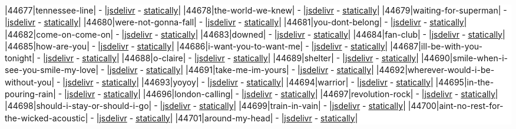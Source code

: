 |44677|tennessee-line| - |[jsdelivr](https://cdn.jsdelivr.net/gh/dbchord/c2-3-6/40001-45000/44501-45000/tennessee-line.png) - [statically](https://cdn.statically.io/gh/dbchord/c2-3-6/i/40001-45000/44501-45000/tennessee-line.png)|
|44678|the-world-we-knew| - |[jsdelivr](https://cdn.jsdelivr.net/gh/dbchord/c2-3-6/40001-45000/44501-45000/the-world-we-knew.png) - [statically](https://cdn.statically.io/gh/dbchord/c2-3-6/i/40001-45000/44501-45000/the-world-we-knew.png)|
|44679|waiting-for-superman| - |[jsdelivr](https://cdn.jsdelivr.net/gh/dbchord/c2-3-6/40001-45000/44501-45000/waiting-for-superman.png) - [statically](https://cdn.statically.io/gh/dbchord/c2-3-6/i/40001-45000/44501-45000/waiting-for-superman.png)|
|44680|were-not-gonna-fall| - |[jsdelivr](https://cdn.jsdelivr.net/gh/dbchord/c2-3-6/40001-45000/44501-45000/were-not-gonna-fall.png) - [statically](https://cdn.statically.io/gh/dbchord/c2-3-6/i/40001-45000/44501-45000/were-not-gonna-fall.png)|
|44681|you-dont-belong| - |[jsdelivr](https://cdn.jsdelivr.net/gh/dbchord/c2-3-6/40001-45000/44501-45000/you-dont-belong.png) - [statically](https://cdn.statically.io/gh/dbchord/c2-3-6/i/40001-45000/44501-45000/you-dont-belong.png)|
|44682|come-on-come-on| - |[jsdelivr](https://cdn.jsdelivr.net/gh/dbchord/c2-3-6/40001-45000/44501-45000/come-on-come-on.png) - [statically](https://cdn.statically.io/gh/dbchord/c2-3-6/i/40001-45000/44501-45000/come-on-come-on.png)|
|44683|downed| - |[jsdelivr](https://cdn.jsdelivr.net/gh/dbchord/c2-3-6/40001-45000/44501-45000/downed.png) - [statically](https://cdn.statically.io/gh/dbchord/c2-3-6/i/40001-45000/44501-45000/downed.png)|
|44684|fan-club| - |[jsdelivr](https://cdn.jsdelivr.net/gh/dbchord/c2-3-6/40001-45000/44501-45000/fan-club.png) - [statically](https://cdn.statically.io/gh/dbchord/c2-3-6/i/40001-45000/44501-45000/fan-club.png)|
|44685|how-are-you| - |[jsdelivr](https://cdn.jsdelivr.net/gh/dbchord/c2-3-6/40001-45000/44501-45000/how-are-you.png) - [statically](https://cdn.statically.io/gh/dbchord/c2-3-6/i/40001-45000/44501-45000/how-are-you.png)|
|44686|i-want-you-to-want-me| - |[jsdelivr](https://cdn.jsdelivr.net/gh/dbchord/c2-3-6/40001-45000/44501-45000/i-want-you-to-want-me.png) - [statically](https://cdn.statically.io/gh/dbchord/c2-3-6/i/40001-45000/44501-45000/i-want-you-to-want-me.png)|
|44687|ill-be-with-you-tonight| - |[jsdelivr](https://cdn.jsdelivr.net/gh/dbchord/c2-3-6/40001-45000/44501-45000/ill-be-with-you-tonight.png) - [statically](https://cdn.statically.io/gh/dbchord/c2-3-6/i/40001-45000/44501-45000/ill-be-with-you-tonight.png)|
|44688|o-claire| - |[jsdelivr](https://cdn.jsdelivr.net/gh/dbchord/c2-3-6/40001-45000/44501-45000/o-claire.png) - [statically](https://cdn.statically.io/gh/dbchord/c2-3-6/i/40001-45000/44501-45000/o-claire.png)|
|44689|shelter| - |[jsdelivr](https://cdn.jsdelivr.net/gh/dbchord/c2-3-6/40001-45000/44501-45000/shelter.png) - [statically](https://cdn.statically.io/gh/dbchord/c2-3-6/i/40001-45000/44501-45000/shelter.png)|
|44690|smile-when-i-see-you-smile-my-love| - |[jsdelivr](https://cdn.jsdelivr.net/gh/dbchord/c2-3-6/40001-45000/44501-45000/smile-when-i-see-you-smile-my-love.png) - [statically](https://cdn.statically.io/gh/dbchord/c2-3-6/i/40001-45000/44501-45000/smile-when-i-see-you-smile-my-love.png)|
|44691|take-me-im-yours| - |[jsdelivr](https://cdn.jsdelivr.net/gh/dbchord/c2-3-6/40001-45000/44501-45000/take-me-im-yours.png) - [statically](https://cdn.statically.io/gh/dbchord/c2-3-6/i/40001-45000/44501-45000/take-me-im-yours.png)|
|44692|wherever-would-i-be-without-you| - |[jsdelivr](https://cdn.jsdelivr.net/gh/dbchord/c2-3-6/40001-45000/44501-45000/wherever-would-i-be-without-you.png) - [statically](https://cdn.statically.io/gh/dbchord/c2-3-6/i/40001-45000/44501-45000/wherever-would-i-be-without-you.png)|
|44693|yoyoy| - |[jsdelivr](https://cdn.jsdelivr.net/gh/dbchord/c2-3-6/40001-45000/44501-45000/yoyoy.png) - [statically](https://cdn.statically.io/gh/dbchord/c2-3-6/i/40001-45000/44501-45000/yoyoy.png)|
|44694|warrior| - |[jsdelivr](https://cdn.jsdelivr.net/gh/dbchord/c2-3-6/40001-45000/44501-45000/warrior.png) - [statically](https://cdn.statically.io/gh/dbchord/c2-3-6/i/40001-45000/44501-45000/warrior.png)|
|44695|in-the-pouring-rain| - |[jsdelivr](https://cdn.jsdelivr.net/gh/dbchord/c2-3-6/40001-45000/44501-45000/in-the-pouring-rain.png) - [statically](https://cdn.statically.io/gh/dbchord/c2-3-6/i/40001-45000/44501-45000/in-the-pouring-rain.png)|
|44696|london-calling| - |[jsdelivr](https://cdn.jsdelivr.net/gh/dbchord/c2-3-6/40001-45000/44501-45000/london-calling.png) - [statically](https://cdn.statically.io/gh/dbchord/c2-3-6/i/40001-45000/44501-45000/london-calling.png)|
|44697|revolution-rock| - |[jsdelivr](https://cdn.jsdelivr.net/gh/dbchord/c2-3-6/40001-45000/44501-45000/revolution-rock.png) - [statically](https://cdn.statically.io/gh/dbchord/c2-3-6/i/40001-45000/44501-45000/revolution-rock.png)|
|44698|should-i-stay-or-should-i-go| - |[jsdelivr](https://cdn.jsdelivr.net/gh/dbchord/c2-3-6/40001-45000/44501-45000/should-i-stay-or-should-i-go.png) - [statically](https://cdn.statically.io/gh/dbchord/c2-3-6/i/40001-45000/44501-45000/should-i-stay-or-should-i-go.png)|
|44699|train-in-vain| - |[jsdelivr](https://cdn.jsdelivr.net/gh/dbchord/c2-3-6/40001-45000/44501-45000/train-in-vain.png) - [statically](https://cdn.statically.io/gh/dbchord/c2-3-6/i/40001-45000/44501-45000/train-in-vain.png)|
|44700|aint-no-rest-for-the-wicked-acoustic| - |[jsdelivr](https://cdn.jsdelivr.net/gh/dbchord/c2-3-6/40001-45000/44501-45000/aint-no-rest-for-the-wicked-acoustic.png) - [statically](https://cdn.statically.io/gh/dbchord/c2-3-6/i/40001-45000/44501-45000/aint-no-rest-for-the-wicked-acoustic.png)|
|44701|around-my-head| - |[jsdelivr](https://cdn.jsdelivr.net/gh/dbchord/c2-3-6/40001-45000/44501-45000/around-my-head.png) - [statically](https://cdn.statically.io/gh/dbchord/c2-3-6/i/40001-45000/44501-45000/around-my-head.png)|